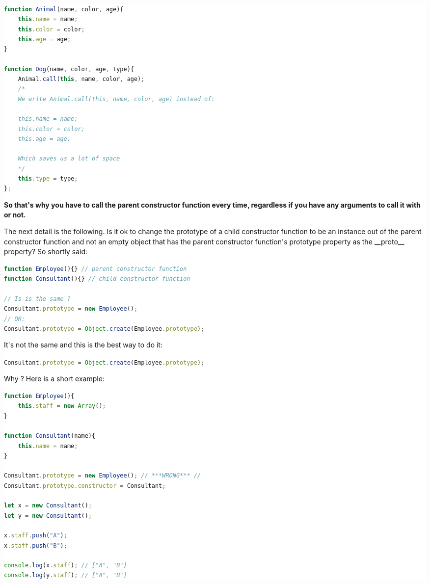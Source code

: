 ```JavaScript
function Animal(name, color, age){
	this.name = name;
	this.color = color;
	this.age = age;
}

function Dog(name, color, age, type){
	Animal.call(this, name, color, age);
	/*
	We write Animal.call(this, name, color, age) instead of:

	this.name = name;
	this.color = color;
	this.age = age;

	Which saves us a lot of space
	*/
	this.type = type;
};
```

**So that's why you have to call the parent constructor function every time, regardless if you have any arguments to call it with or not.**

The next detail is the following. Is it ok to change the prototype of a child constructor function to be an instance out of the parent constructor function and not an empty object that has the parent constructor function's prototype property as the \_\_proto\_\_ property? So shortly said:

```JavaScript
function Employee(){} // parent constructor function
function Consultant(){} // child constructor function

// Is is the same ?
Consultant.prototype = new Employee();
// OR:
Consultant.prototype = Object.create(Employee.prototype);
```

It's not the same and this is the best way to do it:

```JavaScript
Consultant.prototype = Object.create(Employee.prototype);
```

Why ? Here is a short example:

```JavaScript
function Employee(){
	this.staff = new Array();
}

function Consultant(name){
	this.name = name;
}

Consultant.prototype = new Employee(); // ***WRONG*** //
Consultant.prototype.constructor = Consultant;

let x = new Consultant();
let y = new Consultant();

x.staff.push("A");
x.staff.push("B");

console.log(x.staff); // ["A", "B"]
console.log(y.staff); // ["A", "B"]

```